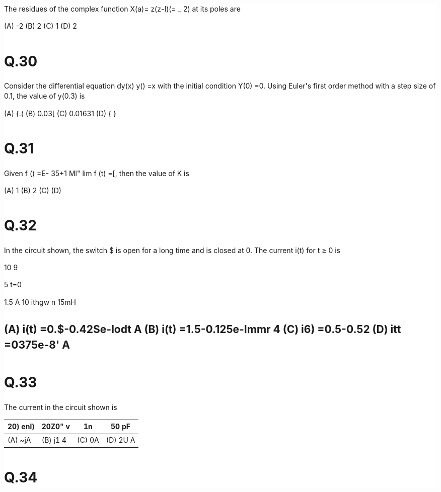 The residues of the complex function X(a)= z(z-I)(= _ 2) at its poles are

(A) -2
(B) 2
(C) 1
(D) 2

# Q.30

Consider the differential equation dy(x) y() =x with the initial condition Y(0) =0. Using Euler's first order method with a step size of 0.1, the value of y(0.3) is

(A) {.(
(B) 0.03[
(C) 0.01631
(D) { }

# Q.31

Given f () =E- 35+1 Ml" lim f (t) =[, then the value of K is

(A) 1
(B) 2
(C)
(D)

# Q.32

In the circuit shown, the switch $ is open for a long time and is closed at 0. The current i(t) for t ≥ 0 is

10 9

5 t=0

1.5 A 10 ithgw n 15mH

(A) i(t) =0.$-0.42Se-lodt A
(B) i(t) =1.5-0.125e-Immr 4
(C) i6) =0.5-0.52
(D) itt =0375e-8' A
---
# Q.33

The current in the circuit shown is

|20) enl)|20Z0" v|1n|50 pF|
|---|---|---|---|
|(A) ~jA|(B) j1 4|(C) 0A|(D) 2U A|

# Q.34
